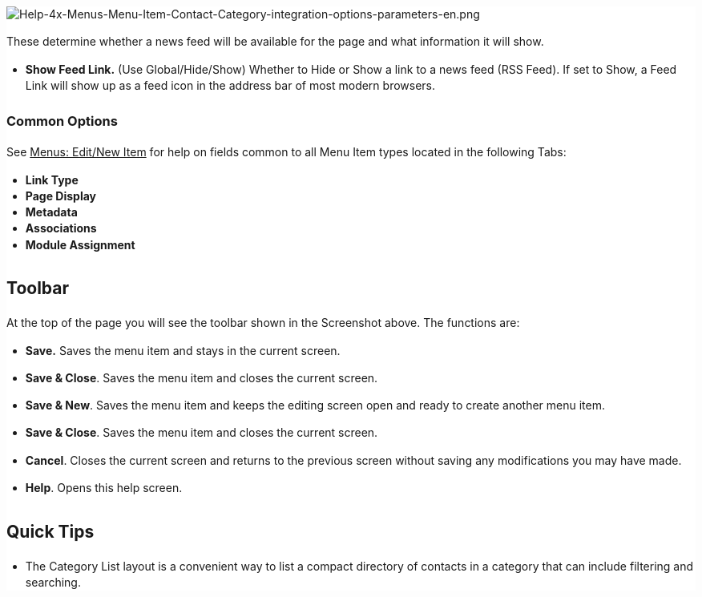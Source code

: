 <img
src="https://docs.joomla.org/images/7/7c/Help-4x-Menus-Menu-Item-Contact-Category-integration-options-parameters-en.png"
decoding="async" data-file-width="600" data-file-height="190"
width="600" height="190"
alt="Help-4x-Menus-Menu-Item-Contact-Category-integration-options-parameters-en.png" />

These determine whether a news feed will be available for the page and
what information it will show.

- **Show Feed Link.** (Use Global/Hide/Show) Whether to Hide or Show a
  link to a news feed (RSS Feed). If set to Show, a Feed Link will show
  up as a feed icon in the address bar of most modern browsers.

### Common Options

See [Menus: Edit/New
Item](https://docs.joomla.org/Help4.x:Menu_Item:_New_Item/en "Help4.x:Menu Item: New Item/en")
for help on fields common to all Menu Item types located in the
following Tabs:

- **Link Type**
- **Page Display**
- **Metadata**
- **Associations**
- **Module Assignment**

## Toolbar

At the top of the page you will see the toolbar shown in the Screenshot
above. The functions are:

- **Save.** Saves the menu item and stays in the current screen.



- **Save & Close**. Saves the menu item and closes the current screen.



- **Save & New**. Saves the menu item and keeps the editing screen open
  and ready to create another menu item.



- **Save & Close**. Saves the menu item and closes the current screen.



- **Cancel**. Closes the current screen and returns to the previous
  screen without saving any modifications you may have made.



- **Help**. Opens this help screen.

## Quick Tips

- The Category List layout is a convenient way to list a compact
  directory of contacts in a category that can include filtering and
  searching.
